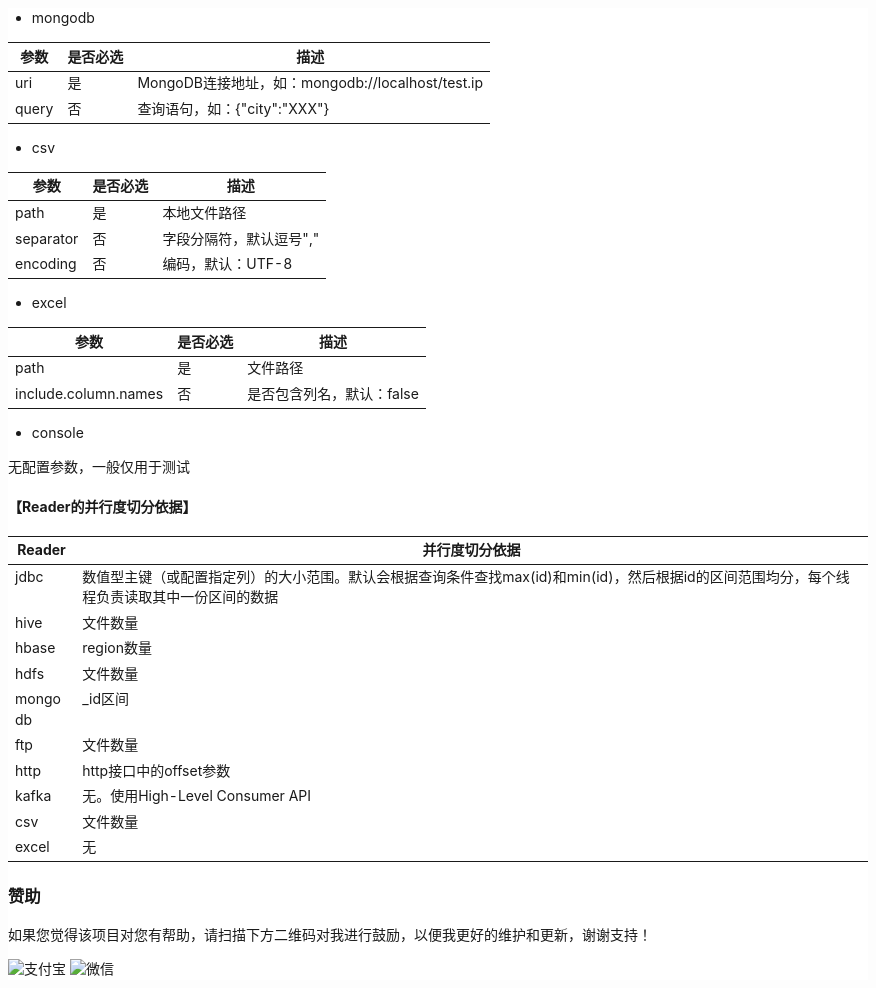 * mongodb

参数        | 是否必选   | 描述                    |
-----------| ----- | ---------------------------------------- |
uri|是|MongoDB连接地址，如：mongodb://localhost/test.ip|
query|否|查询语句，如：{"city":"XXX"}|

* csv

参数        | 是否必选   | 描述                    |
-----------| ----- | ---------------------------------------- |
path|是|本地文件路径|
separator|否|字段分隔符，默认逗号","|
encoding|否|编码，默认：UTF-8|

* excel

参数        | 是否必选   | 描述                    |
-----------| ----- | ---------------------------------------- |
path|是|文件路径|
include.column.names|否|是否包含列名，默认：false|

* console

无配置参数，一般仅用于测试



#### 【Reader的并行度切分依据】

Reader     | 并行度切分依据   |
-----------| ----- |
jdbc|数值型主键（或配置指定列）的大小范围。默认会根据查询条件查找max(id)和min(id)，然后根据id的区间范围均分，每个线程负责读取其中一份区间的数据|
hive|文件数量|
hbase|region数量|
hdfs|文件数量|
mongodb|_id区间|
ftp|文件数量|
http|http接口中的offset参数|
kafka|无。使用High-Level Consumer API|
csv|文件数量|
excel|无|

### 赞助

如果您觉得该项目对您有帮助，请扫描下方二维码对我进行鼓励，以便我更好的维护和更新，谢谢支持！

![支付宝](http://imglf.nosdn.127.net/img/VHl5c0ZUQjlNcTBkcFhOclhoS2dpMkphWmdpNDI0UG5GTjJXRUlpKzZScjFXeE5YSVNQaVF3PT0.png?imageView&thumbnail=200x0&quality=96&stripmeta=0&type=png)
![微信](http://imglf1.nosdn.127.net/img/VHl5c0ZUQjlNcTMyV1V1ck1ZU2o0N3BqcWZtdzQxQms2amZoV3kxd3Y4Y0Q0dzROdmNjeStBPT0.png?imageView&thumbnail=200x0&quality=96&stripmeta=0&type=png)
